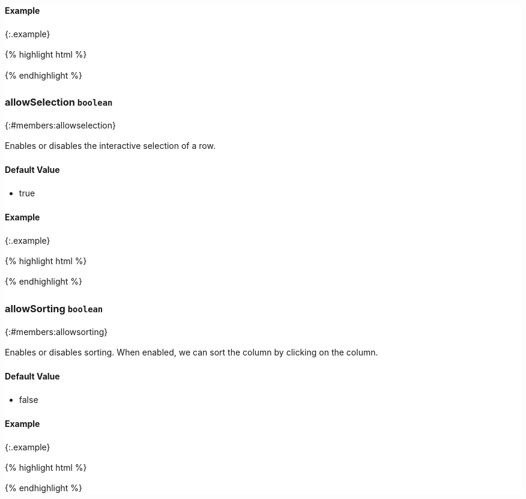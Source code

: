 
#### Example
{:.example}


{% highlight html %}
 
<div id="gantt"></div> 
<script>                  
        $("#gantt").ejGantt({ allowMultipleExporting : true});                       
</script>

{% endhighlight %}


### allowSelection `boolean`
{:#members:allowselection}

Enables or disables the interactive selection of a row.


#### Default Value

* true


#### Example
{:.example}


{% highlight html %}
 
<div id="gantt"></div> 
<script>   
        $("#gantt").ejGantt({ allowSelection:  true });                 * 
</script>

{% endhighlight %}


### allowSorting `boolean`
{:#members:allowsorting}

Enables or disables sorting. When enabled, we can sort the column by clicking on the column.


#### Default Value

* false


#### Example
{:.example}


{% highlight html %}
 
<div id="gantt"></div> 
<script>        
        $("#gantt").ejGantt({ allowSorting:  true });            
</script>

{% endhighlight %}

